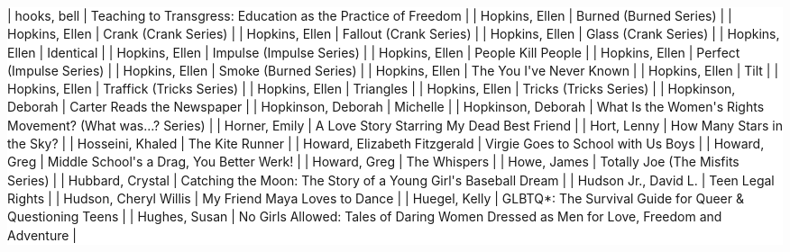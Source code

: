| hooks, bell                        | Teaching to Transgress: Education as the Practice of Freedom                                                                                                |
| Hopkins, Ellen                     | Burned (Burned Series)                                                                                                                                      |
| Hopkins, Ellen                     | Crank (Crank Series)                                                                                                                                        |
| Hopkins, Ellen                     | Fallout (Crank Series)                                                                                                                                      |
| Hopkins, Ellen                     | Glass (Crank Series)                                                                                                                                        |
| Hopkins, Ellen                     | Identical                                                                                                                                                   |
| Hopkins, Ellen                     | Impulse (Impulse Series)                                                                                                                                    |
| Hopkins, Ellen                     | People Kill People                                                                                                                                          |
| Hopkins, Ellen                     | Perfect (Impulse Series)                                                                                                                                    |
| Hopkins, Ellen                     | Smoke (Burned Series)                                                                                                                                       |
| Hopkins, Ellen                     | The You I've Never Known                                                                                                                                    |
| Hopkins, Ellen                     | Tilt                                                                                                                                                        |
| Hopkins, Ellen                     | Traffick (Tricks Series)                                                                                                                                    |
| Hopkins, Ellen                     | Triangles                                                                                                                                                   |
| Hopkins, Ellen                     | Tricks (Tricks Series)                                                                                                                                      |
| Hopkinson, Deborah                 | Carter Reads the Newspaper                                                                                                                                  |
| Hopkinson, Deborah                 | Michelle                                                                                                                                                    |
| Hopkinson, Deborah                 | What Is the Women's Rights Movement? (What was...? Series)                                                                                                  |
| Horner, Emily                      | A Love Story Starring My Dead Best Friend                                                                                                                   |
| Hort, Lenny                        | How Many Stars in the Sky?                                                                                                                                  |
| Hosseini, Khaled                   | The Kite Runner                                                                                                                                             |
| Howard, Elizabeth Fitzgerald       | Virgie Goes to School with Us Boys                                                                                                                          |
| Howard, Greg                       | Middle School's a Drag, You Better Werk!                                                                                                                    |
| Howard, Greg                       | The Whispers                                                                                                                                                |
| Howe, James                        | Totally Joe (The Misfits Series)                                                                                                                            |
| Hubbard, Crystal                   | Catching the Moon: The Story of a Young Girl's Baseball Dream                                                                                               |
| Hudson Jr., David L.               | Teen Legal Rights                                                                                                                                           |
| Hudson, Cheryl Willis              | My Friend Maya Loves to Dance                                                                                                                               |
| Huegel, Kelly                      | GLBTQ*: The Survival Guide for Queer & Questioning Teens                                                                                                    |
| Hughes, Susan                      | No Girls Allowed: Tales of Daring Women Dressed as Men for Love, Freedom and Adventure                                                                      |